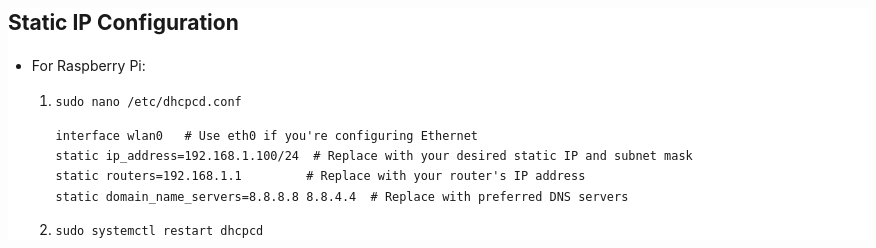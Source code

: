 ## Static IP Configuration

- For Raspberry Pi:
    1. `sudo nano /etc/dhcpcd.conf`

        ```
        interface wlan0   # Use eth0 if you're configuring Ethernet
        static ip_address=192.168.1.100/24  # Replace with your desired static IP and subnet mask
        static routers=192.168.1.1         # Replace with your router's IP address
        static domain_name_servers=8.8.8.8 8.8.4.4  # Replace with preferred DNS servers
        ```

    2. `sudo systemctl restart dhcpcd`
